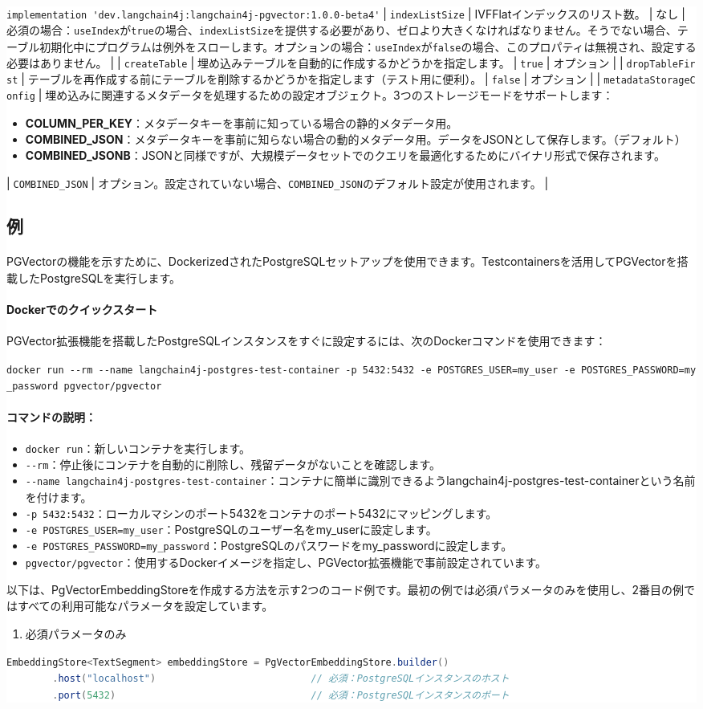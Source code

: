 ```implementation 'dev.langchain4j:langchain4j-pgvector:1.0.0-beta4'```
| `indexListSize`         | IVFFlatインデックスのリスト数。                                                                                                                                                                                                                                                                                                                                                                                                                     | なし            | 必須の場合：`useIndex`が`true`の場合、`indexListSize`を提供する必要があり、ゼロより大きくなければなりません。そうでない場合、テーブル初期化中にプログラムは例外をスローします。オプションの場合：`useIndex`が`false`の場合、このプロパティは無視され、設定する必要はありません。 |
| `createTable`           | 埋め込みテーブルを自動的に作成するかどうかを指定します。                                                                                                                                                                                                                                                                                                                                                                                                | `true`          | オプション                                                                                                                                                                                                                                                                          |
| `dropTableFirst`        | テーブルを再作成する前にテーブルを削除するかどうかを指定します（テスト用に便利）。                                                                                                                                                                                                                                                                                                                                                                                   | `false`         | オプション                                                                                                                                                                                                                                                                          |
| `metadataStorageConfig` | 埋め込みに関連するメタデータを処理するための設定オブジェクト。3つのストレージモードをサポートします：<ul><li>**COLUMN_PER_KEY**：メタデータキーを事前に知っている場合の静的メタデータ用。</li><li>**COMBINED_JSON**：メタデータキーを事前に知らない場合の動的メタデータ用。データをJSONとして保存します。（デフォルト）</li><li>**COMBINED_JSONB**：JSONと同様ですが、大規模データセットでのクエリを最適化するためにバイナリ形式で保存されます。</li></ul> | `COMBINED_JSON` | オプション。設定されていない場合、`COMBINED_JSON`のデフォルト設定が使用されます。                                                                                                                                                                                                       |

## 例

PGVectorの機能を示すために、DockerizedされたPostgreSQLセットアップを使用できます。Testcontainersを活用してPGVectorを搭載したPostgreSQLを実行します。

#### Dockerでのクイックスタート

PGVector拡張機能を搭載したPostgreSQLインスタンスをすぐに設定するには、次のDockerコマンドを使用できます：

```
docker run --rm --name langchain4j-postgres-test-container -p 5432:5432 -e POSTGRES_USER=my_user -e POSTGRES_PASSWORD=my_password pgvector/pgvector
```

#### コマンドの説明：

- ```docker run```：新しいコンテナを実行します。
- ```--rm```：停止後にコンテナを自動的に削除し、残留データがないことを確認します。
- ```--name langchain4j-postgres-test-container```：コンテナに簡単に識別できるようlangchain4j-postgres-test-containerという名前を付けます。
- ```-p 5432:5432```：ローカルマシンのポート5432をコンテナのポート5432にマッピングします。
- ```-e POSTGRES_USER=my_user```：PostgreSQLのユーザー名をmy_userに設定します。
- ```-e POSTGRES_PASSWORD=my_password```：PostgreSQLのパスワードをmy_passwordに設定します。
- ```pgvector/pgvector```：使用するDockerイメージを指定し、PGVector拡張機能で事前設定されています。

以下は、PgVectorEmbeddingStoreを作成する方法を示す2つのコード例です。最初の例では必須パラメータのみを使用し、2番目の例ではすべての利用可能なパラメータを設定しています。

1. 必須パラメータのみ

```java
EmbeddingStore<TextSegment> embeddingStore = PgVectorEmbeddingStore.builder()
        .host("localhost")                           // 必須：PostgreSQLインスタンスのホスト
        .port(5432)                                  // 必須：PostgreSQLインスタンスのポート
```